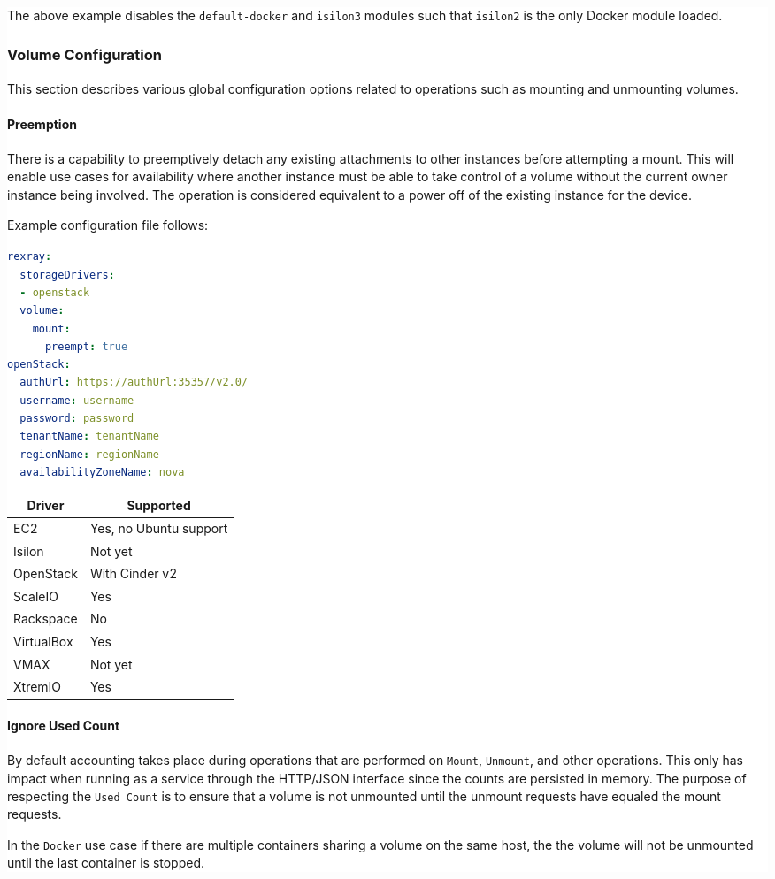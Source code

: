 The above example disables the `default-docker` and `isilon3` modules such that
`isilon2` is the only Docker module loaded.

### Volume Configuration
This section describes various global configuration options related to
operations such as mounting and unmounting volumes.

#### Preemption
There is a capability to preemptively detach any existing attachments to other
instances before attempting a mount.  This will enable use cases for
availability where another instance must be able to take control of a volume
without the current owner instance being involved.  The operation is considered
equivalent to a power off of the existing instance for the device.

Example configuration file follows:
```yaml
rexray:
  storageDrivers:
  - openstack
  volume:
    mount:
      preempt: true
openStack:
  authUrl: https://authUrl:35357/v2.0/
  username: username
  password: password
  tenantName: tenantName
  regionName: regionName
  availabilityZoneName: nova
```

Driver|Supported
------|---------
EC2|Yes, no Ubuntu support
Isilon|Not yet
OpenStack|With Cinder v2
ScaleIO|Yes
Rackspace|No
VirtualBox|Yes
VMAX|Not yet
XtremIO|Yes

#### Ignore Used Count
By default accounting takes place during operations that are performed
on `Mount`, `Unmount`, and other operations.  This only has impact when running
as a service through the HTTP/JSON interface since the counts are persisted
in memory.  The purpose of respecting the `Used Count` is to ensure that a
volume is not unmounted until the unmount requests have equaled the mount
requests.  

In the `Docker` use case if there are multiple containers sharing a volume
on the same host, the the volume will not be unmounted until the last container
is stopped.  
